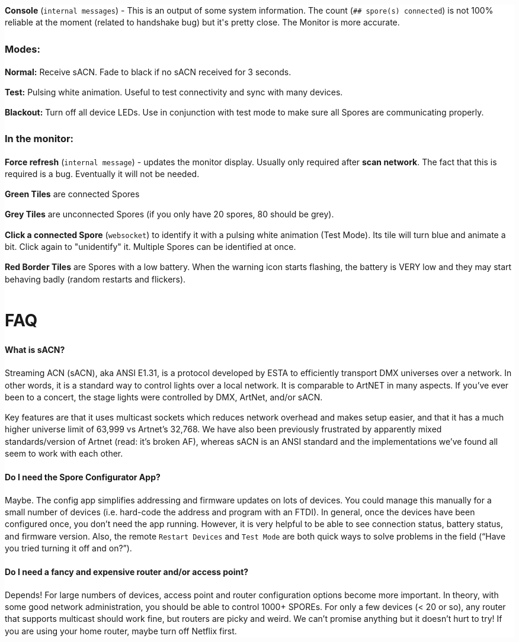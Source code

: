 **Console** (`internal messages`) - This is an output of some system information. The count (`## spore(s) connected`) is not 100% reliable at the moment (related to handshake bug) but it's pretty close. The Monitor is more accurate.


### Modes:
**Normal:** Receive sACN. Fade to black if no sACN received for 3 seconds.

**Test:** Pulsing white animation. Useful to test connectivity and sync with many devices.

**Blackout:** Turn off all device LEDs. Use in conjunction with test mode to make sure all Spores are communicating properly.

### In the monitor:
**Force refresh** (`internal message`) - updates the monitor display. Usually only required after **scan network**. The fact that this is required is a bug. Eventually it will not be needed.

**Green Tiles** are connected Spores

**Grey Tiles** are unconnected Spores (if you only have 20 spores, 80 should be grey).

**Click a connected Spore** (`websocket`) to identify it with a pulsing white animation (Test Mode). Its tile will turn blue and animate a bit. Click again to "unidentify" it. Multiple Spores can be identified at once.

**Red Border Tiles** are Spores with a low battery. When the warning icon starts flashing, the battery is VERY low and they may start behaving badly (random restarts and flickers).


# FAQ
#### What is sACN?
Streaming ACN (sACN), aka ANSI E1.31, is a protocol developed by ESTA to efficiently transport DMX universes over a network. In other words, it is a standard way to control lights over a local network. It is comparable to ArtNET in many aspects. If you’ve ever been to a concert, the stage lights were controlled by DMX, ArtNet, and/or sACN.

Key features are that it uses multicast sockets which reduces network overhead and makes setup easier, and that it has a much higher universe limit of 63,999 vs Artnet’s 32,768. We have also been previously frustrated by apparently mixed standards/version of Artnet (read: it’s broken AF), whereas sACN is an ANSI standard and the implementations we’ve found all seem to work with each other.

#### Do I need the Spore Configurator App?
Maybe. The config app simplifies addressing and firmware updates on lots of devices. You could manage this manually for a small number of devices (i.e. hard-code the address and program with an FTDI). In general, once the devices have been configured once, you don’t need the app running. However, it is very helpful to be able to see connection status, battery status, and firmware version. Also, the remote `Restart Devices` and `Test Mode` are both quick ways to solve problems in the field (“Have you tried turning it off and on?”).

#### Do I need a fancy and expensive router and/or access point?
Depends! For large numbers of devices, access point and router configuration options become more important. In theory, with some good network administration, you should be able to control 1000+ SPOREs. For only a few devices (< 20 or so), any router that supports multicast should work fine, but routers are picky and weird. We can’t promise anything but it doesn’t hurt to try! If you are using your home router, maybe turn off Netflix first.
